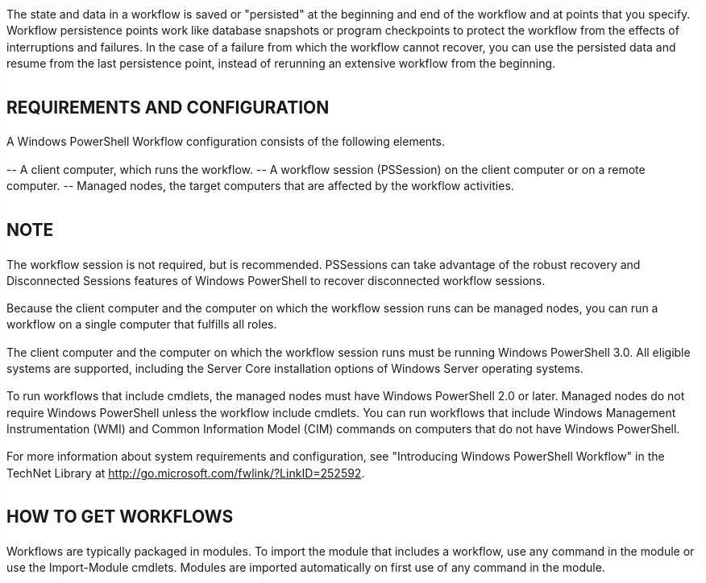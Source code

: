 The state and data in a workflow is saved or "persisted" at
the beginning and end of the workflow and at points that you
specify. Workflow persistence points work like database snapshots
or program checkpoints to protect the workflow from  the effects
of interruptions and failures. In the case of a failure from
which the workflow cannot recover, you can use  the persisted
data and resume from the last persistence point, instead of
rerunning an extensive workflow from the beginning.

## REQUIREMENTS AND CONFIGURATION

A Windows PowerShell Workflow configuration consists of
the following elements.

-- A client computer, which runs the workflow.
-- A workflow session (PSSession) on the client computer or
on a remote computer.
-- Managed nodes, the target computers that are affected by
the workflow activities.

## NOTE

The workflow session is not required, but is recommended.
PSSessions can take advantage of the robust recovery and
Disconnected Sessions features of Windows PowerShell to
recover disconnected workflow sessions.

Because the client computer and the computer on  which the
workflow session runs can be managed nodes, you can run a
workflow on a single computer that fulfills all roles.

The client computer and the computer on which the workflow
session runs must be running Windows PowerShell 3.0. All
eligible systems are supported, including the Server Core
installation options of Windows Server operating systems.

To run workflows that include cmdlets, the managed nodes
must have Windows PowerShell 2.0 or later. Managed nodes
do not require Windows PowerShell unless the workflow
include cmdlets. You can run workflows that include
Windows Management Instrumentation (WMI) and Common Information
Model (CIM) commands on computers that do not have Windows
PowerShell.

For more information about system requirements and configuration,
see "Introducing Windows PowerShell Workflow" in the TechNet Library
at http://go.microsoft.com/fwlink/?LinkID=252592.

## HOW TO GET WORKFLOWS

Workflows are typically packaged in modules. To import the module
that includes a workflow, use any command in the module or use the
Import-Module cmdlets. Modules are imported automatically on first
use of any command in the module.
